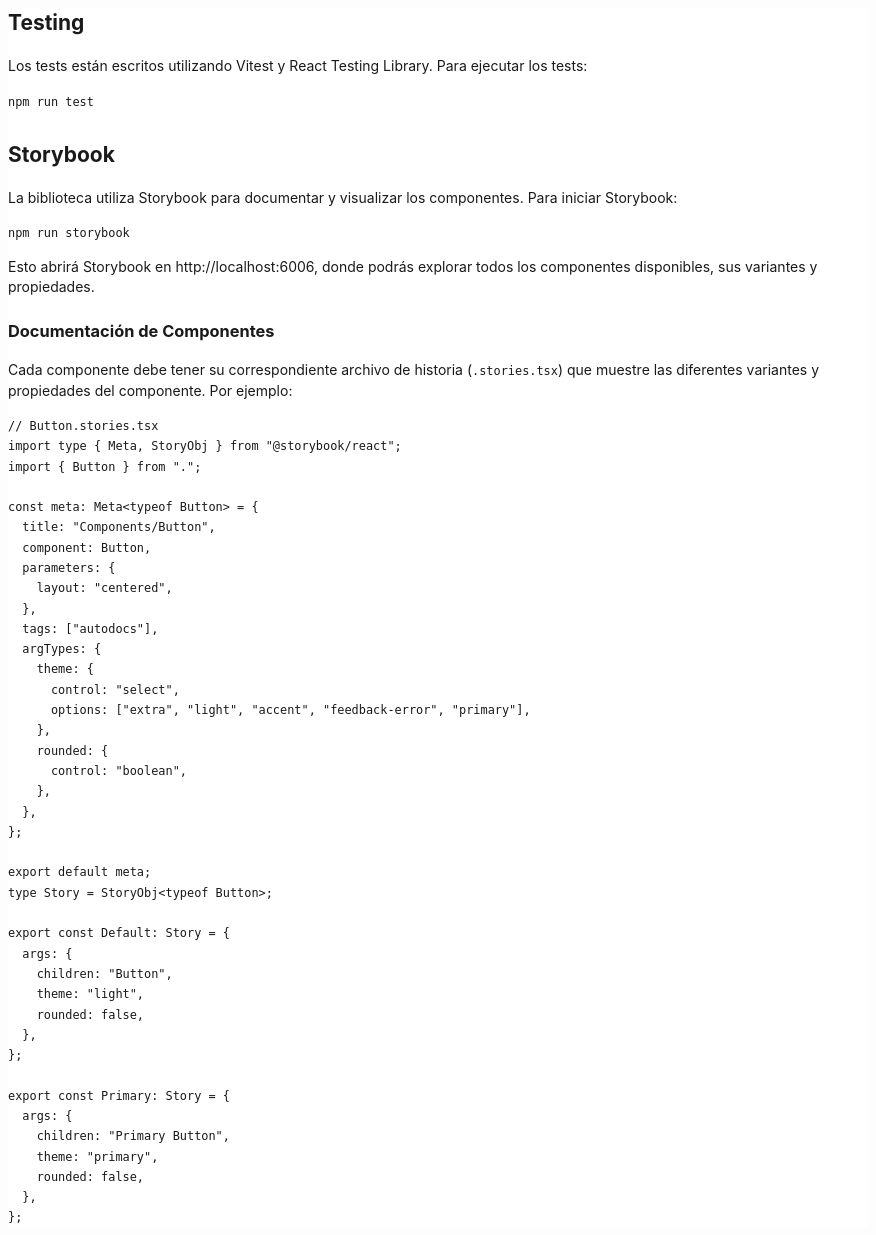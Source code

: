 ## Testing

Los tests están escritos utilizando Vitest y React Testing Library. Para ejecutar los tests:

```bash
npm run test
```

## Storybook

La biblioteca utiliza Storybook para documentar y visualizar los componentes. Para iniciar Storybook:

```bash
npm run storybook
```

Esto abrirá Storybook en http://localhost:6006, donde podrás explorar todos los componentes disponibles, sus variantes y propiedades.

### Documentación de Componentes

Cada componente debe tener su correspondiente archivo de historia (`.stories.tsx`) que muestre las diferentes variantes y propiedades del componente. Por ejemplo:

```tsx
// Button.stories.tsx
import type { Meta, StoryObj } from "@storybook/react";
import { Button } from ".";

const meta: Meta<typeof Button> = {
  title: "Components/Button",
  component: Button,
  parameters: {
    layout: "centered",
  },
  tags: ["autodocs"],
  argTypes: {
    theme: {
      control: "select",
      options: ["extra", "light", "accent", "feedback-error", "primary"],
    },
    rounded: {
      control: "boolean",
    },
  },
};

export default meta;
type Story = StoryObj<typeof Button>;

export const Default: Story = {
  args: {
    children: "Button",
    theme: "light",
    rounded: false,
  },
};

export const Primary: Story = {
  args: {
    children: "Primary Button",
    theme: "primary",
    rounded: false,
  },
};
```